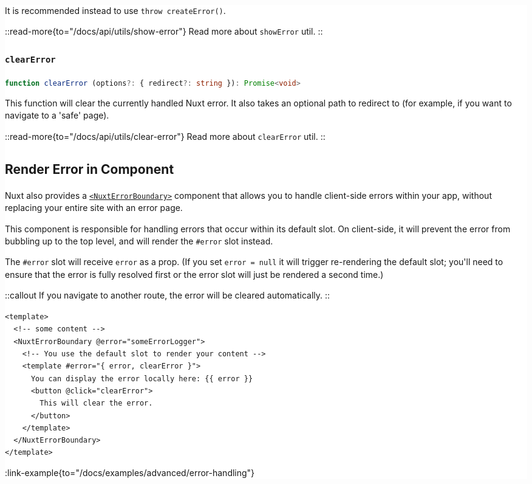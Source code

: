 It is recommended instead to use `throw createError()`.

::read-more{to="/docs/api/utils/show-error"}
Read more about `showError` util.
::

### `clearError`

```ts [TS Signature]
function clearError (options?: { redirect?: string }): Promise<void>
```

This function will clear the currently handled Nuxt error. It also takes an optional path to redirect to (for example, if you want to navigate to a 'safe' page).

::read-more{to="/docs/api/utils/clear-error"}
Read more about `clearError` util.
::

## Render Error in Component

Nuxt also provides a [`<NuxtErrorBoundary>`](/docs/api/components/nuxt-error-boundary) component that allows you to handle client-side errors within your app, without replacing your entire site with an error page.

This component is responsible for handling errors that occur within its default slot. On client-side, it will prevent the error from bubbling up to the top level, and will render the `#error` slot instead.

The `#error` slot will receive `error` as a prop. (If you set `error = null` it will trigger re-rendering the default slot; you'll need to ensure that the error is fully resolved first or the error slot will just be rendered a second time.)

::callout
If you navigate to another route, the error will be cleared automatically.
::

```vue [pages/index.vue]
<template>
  <!-- some content -->
  <NuxtErrorBoundary @error="someErrorLogger">
    <!-- You use the default slot to render your content -->
    <template #error="{ error, clearError }">
      You can display the error locally here: {{ error }}
      <button @click="clearError">
        This will clear the error.
      </button>
    </template>
  </NuxtErrorBoundary>
</template>
```

:link-example{to="/docs/examples/advanced/error-handling"}
